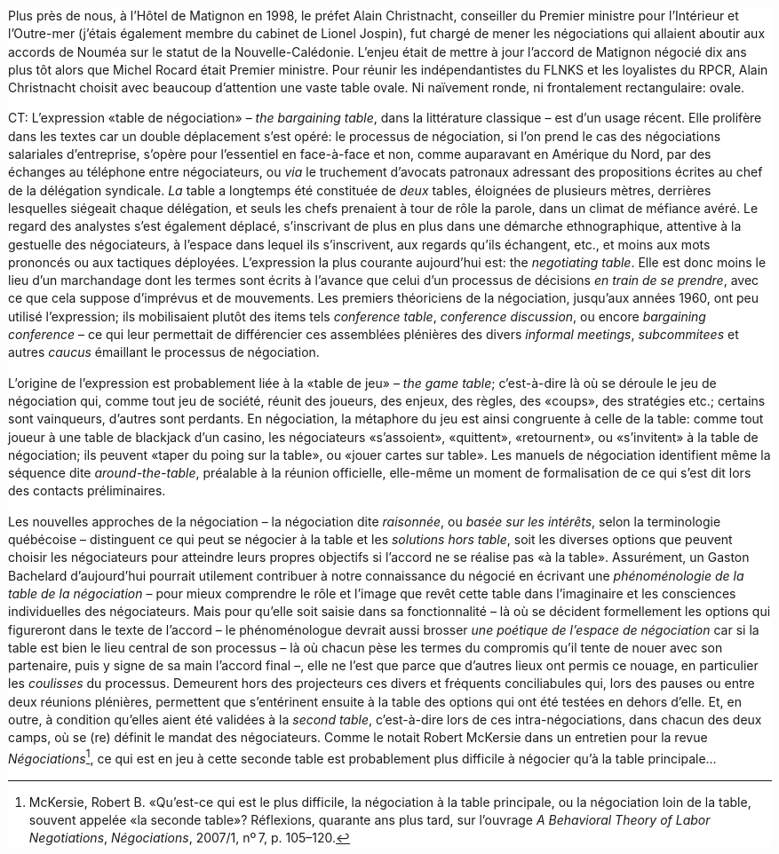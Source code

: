 Plus près de nous, à l’Hôtel de Matignon en 1998, le préfet Alain Christnacht, conseiller du Premier ministre pour l’Intérieur et l’Outre-mer (j’étais également membre du cabinet de Lionel Jospin), fut chargé de mener les négociations qui allaient aboutir aux accords de Nouméa sur le statut de la Nouvelle-Calédonie. L’enjeu était de mettre à jour l’accord de Matignon négocié dix ans plus tôt alors que Michel Rocard était Premier ministre. Pour réunir les indépendantistes du FLNKS et les loyalistes du RPCR, Alain Christnacht choisit avec beaucoup d’attention une vaste table ovale. Ni naïvement ronde, ni frontalement rectangulaire: ovale.

CT: L’expression «table de négociation» – *the bargaining table*, dans la littérature classique – est d’un usage récent. Elle prolifère dans les textes car un double déplacement s’est opéré: le processus de négociation, si l’on prend le cas des négociations salariales d’entreprise, s’opère pour l’essentiel en face-à-face et non, comme auparavant en Amérique du Nord, par des échanges au téléphone entre négociateurs, ou *via* le truchement d’avocats patronaux adressant des propositions écrites au chef de la délégation syndicale. *La* table a longtemps été constituée de *deux* tables, éloignées de plusieurs mètres, derrières lesquelles siégeait chaque délégation, et seuls les chefs prenaient à tour de rôle la parole, dans un climat de méfiance avéré. Le regard des analystes s’est également déplacé, s’inscrivant de plus en plus dans une démarche ethnographique, attentive à la gestuelle des négociateurs, à l’espace dans lequel ils s’inscrivent, aux regards qu’ils échangent, etc., et moins aux mots prononcés ou aux tactiques déployées. L’expression la plus courante aujourd’hui est: the *negotiating table*. Elle est donc moins le lieu d’un marchandage dont les termes sont écrits à l’avance que celui d’un processus de décisions *en train de se prendre*, avec ce que cela suppose d’imprévus et de mouvements. Les premiers théoriciens de la négociation, jusqu’aux années 1960, ont peu utilisé l’expression; ils mobilisaient plutôt des items tels *conference table*, *conference discussion*, ou encore *bargaining conference* – ce qui leur permettait de différencier ces assemblées plénières des divers *informal meetings*, *subcommitees* et autres *caucus* émaillant le processus de négociation.

L’origine de l’expression est probablement liée à la «table de jeu» – *the game table*; c’est-à-dire là où se déroule le jeu de négociation qui, comme tout jeu de société, réunit des joueurs, des enjeux, des règles, des «coups», des stratégies etc.; certains sont vainqueurs, d’autres sont perdants. En négociation, la métaphore du jeu est ainsi congruente à celle de la table: comme tout joueur à une table de blackjack d’un casino, les négociateurs «s’assoient», «quittent», «retournent», ou «s’invitent» à la table de négociation; ils peuvent «taper du poing sur la table», ou «jouer cartes sur table». Les manuels de négociation identifient même la séquence dite *around-the-table*, préalable à la réunion officielle, elle-même un moment de formalisation de ce qui s’est dit lors des contacts préliminaires.

Les nouvelles approches de la négociation – la négociation dite *raisonnée*, ou *basée sur les intérêts*, selon la terminologie québécoise – distinguent ce qui peut se négocier à la table et les *solutions hors table*, soit les diverses options que peuvent choisir les négociateurs pour atteindre leurs propres objectifs si l’accord ne se réalise pas «à la table». Assurément, un Gaston Bachelard d’aujourd’hui pourrait utilement contribuer à notre connaissance du négocié en écrivant une *phénoménologie de la table de la négociation* – pour mieux comprendre le rôle et l’image que revêt cette table dans l’imaginaire et les consciences individuelles des négociateurs. Mais pour qu’elle soit saisie dans sa fonctionnalité – là où se décident formellement les options qui figureront dans le texte de l’accord – le phénoménologue devrait aussi brosser *une poétique de l’espace de négociation* car si la table est bien le lieu central de son processus – là où chacun pèse les termes du compromis qu’il tente de nouer avec son partenaire, puis y signe de sa main l’accord final –, elle ne l’est que parce que d’autres lieux ont permis ce nouage, en particulier les *coulisses* du processus. Demeurent hors des projecteurs ces divers et fréquents conciliabules qui, lors des pauses ou entre deux réunions plénières, permettent que s’entérinent ensuite à la table des options qui ont été testées en dehors d’elle. Et, en outre, à condition qu’elles aient été validées à la *second table*, c’est-à-dire lors de ces intra-négociations, dans chacun des deux camps, où se (re) définit le mandat des négociateurs. Comme le not­ait Robert McKersie dans un entretien pour la revue *Négociations*[^22], ce qui est en jeu à cette seconde table est probablement plus difficile à négocier qu’à la table principale…


[^1]: Laurent Mermet, «La concertation: un terme flottant pour un domaine mouvant?», *Négociations*, 2006/1.
[^2]: Hubert Touzard, «Consultation, concertation, négociation», *Négociations*, 2006/1.
[^3]: Voir C. Thuderoz: «Régimes et registres de négociation», in *Négociations*, 2009/2 (nº 12), p. 107–118, et C. Thuderoz, «Construire le compromis valoriel», in *Petit traité du compromis*, Paris, Puf, 2015, chap. VII.
[^4]: Aurélien Colson, «La négociation diplomatique au risque de la transparence: rôles et figures du secret envers des tiers», *Négociations*, 2009/1, p. 31–41.
[^5]: CNU: Conseil national des universités.
[^6]: [essec-irene.com](http://www.essec-irene.com)
[^7]: Dario Battistella (2003), *Théories des relations internationales*, Paris: Presses de Sciences Po, coll. «Références inédites», p. 12.
[^8]: A. J. R. Groom (2002), «Les relations internationales en France: un regard d’outre-Manche», *La Revue internationale et stratégique*, nº 47, automne, p. 108–117.
[^9]: Horizon 2020: programme européen pour la recherche et l’innovation.
[^10]: Aurélien Colson, «La profession de négociateur selon Antoine Pecquet», in *Négociations européennes*. *De Henri IV à l’Europe des 27*, co-dirigé avec Alain P. Lempereur, Paris: A2C, 2008, p. 79–86.
[^11]: Fisher Roger, Ury William, Patton Bruce (1991), *Getting to Yes. Negotiating without Giving in*, 1<sup>ère</sup> éd. 1981, Londres: Penguin.
[^12]:  «Il n’y a pas d’accord si tout le monde n’est pas d’accord», entretien avec Laurent Fabius, *Négociations*, nº 27, 2017/1, p. 37–48.
[^13]: «L’approche par items est, par définition, semblable à la négociation elle-même: un monde anti-dogmatique et un espace de liberté», entretien avec Hervé Cassan, *Négociations*, 2016/2.
[^14]: Philippe Martin, «Getting physical about negotiation, facilitation, and mediation: Bodywork for enhanced performance, protection, and perception», *Négociations*, 2018/2.
[^15]: Alain Lempereur et Aurélien Colson, *Méthode de négociation*, Paris, Dunod, 2004.
[^16]: Voir par exemple l’article de Fatima El Magrouti, «Négocier dans l’espace carcéral: la relation entre détenus et surveillants en maisons d’arrêt», *Négociations*, 2014/2, nº 22, p. 81–96.
[^17]: Christophe Dupont, «Le ‘négociable’ et le ‘non négociable’», *Revue française de gestion*, vol. 30, nº 153, novembre-décembre 2004. Cf. aussi Aurélien Colson, dir. (2011), *Entrer en négociation. Mélanges en l’honneur de Christophe Dupont* (Bruxelles: Larcier).
[^18]: Robert Mnookin, Lewis Kornhauser (1979), «Bargaining in the Shadow of the Law: The Case of Divorce», *Yale Law Journal*, 88, p. 950–997.
[^19]: Charles Péguy, *Victor-Marie Comte Hugo *(1910), in *Œuvres en prose complètes*, Paris, Gallimard, La Pléiade, t. III, p. 331–332, 1992.
[^20]: Voir I. W. Zartman, Maureen R. Berman (1982), *The Practical Negotiator* (New Haven: Yale University Press).
[^21]: Voir l’article de Christian Morel, «Les refus de négocier», in *Négociations*, 2016/2, nº 26, p. 7–18.
[^22]: McKersie, Robert B. «Qu’est-ce qui est le plus difficile, la négociation à la table principale, ou la négociation loin de la table, souvent appelée «la seconde table»? Réflexions, quarante ans plus tard, sur l’ouvrage *A Behavioral Theory of Labor Negotiations*, *Négociations*, 2007/1, nº 7, p. 105–120.
[^23]: Voir l’ouvrage de l’un des négociateurs israéliens, Uri Savir, *The Process. 1,100 Days that Changed the Middle East*, Random House, New York, 1998.
[^24]: Watkins Michael, Rosegrant Susan [1999], «Getting to Dayton: Negotiating an End to the War in Bosnia», Harvard Business School Case no 1–800–134.
[^25]: Zartman et Berman, *The Practical Negotiator*, *op. cit.*, p. 1.
[^26]: Christiophe Dupont (1994), *La Négociation. Conduite, théories, applications*, Paris: Dalloz, p. 11.
[^27]: Voir Aurélien Colson, «Le clair-obscur de la négociation: secret, transparence et asymétrie en négociation», p. 287–304, in A. Cowlson (dir.), *Entrer en négociation. Mélanges en l’honneur de Christophe Dupont*, Bruxelles: Larcier, 2011.
[^28]: Sous-titre de l’ouvrage d’Alain Lempereur et Aurélien Colson, *Méthode de négociation*, Paris, Dunod, 2004.
[^29]: Voir, J. Mausbridge & M. E. Warrenet *al*. (2015), «Deliberative negotiation», dans J. Mansbridge, C.J. Martin, *Political Negotiation: A Handbook*, Washington DC: Brookings, p. 141–198.
[^30]: Erving Goffman (1974), *Les Rites d’interaction*, trad. de *Interaction Ritual*, Paris: Éditions de Minuit.
[^31]: Voir le chapitre de Laure Bazzoli, «Le compromis chez John R. Commons», dans Ch. Thuderoz (coord.), *Politique du compromis*, éd. larcier, Bruxelles, 2018, p. 153–160.
[^32]: Sur le concept de futurité, voir l’article de Jean-Jacques Gislain, «Futurité, la temporalité économique chez J. R. Commons», Œconomia, 2017/7-2, en ligne sur OpenEdition.
[^33]: Voir le chapitre d’Yves Lichtenberger, «Compromis et négociation sociale», dans Ch. Thuderoz, *op. cit.*, p. 115–132.
[^34]: Voir, à ce sujet David Lax et James Sebenius, *The Manager as Negotiator*, The Free Press, New York, 1986.